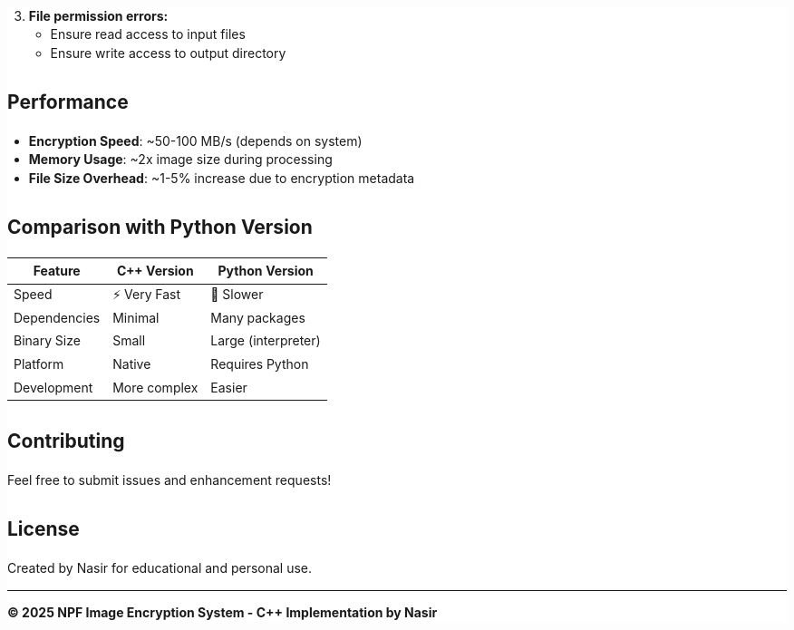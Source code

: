 3. **File permission errors:**
   - Ensure read access to input files
   - Ensure write access to output directory

## Performance

- **Encryption Speed**: ~50-100 MB/s (depends on system)
- **Memory Usage**: ~2x image size during processing
- **File Size Overhead**: ~1-5% increase due to encryption metadata

## Comparison with Python Version

| Feature | C++ Version | Python Version |
|---------|-------------|----------------|
| Speed | ⚡ Very Fast | 🐌 Slower |
| Dependencies | Minimal | Many packages |
| Binary Size | Small | Large (interpreter) |
| Platform | Native | Requires Python |
| Development | More complex | Easier |

## Contributing

Feel free to submit issues and enhancement requests!

## License

Created by Nasir for educational and personal use.

---

**© 2025 NPF Image Encryption System - C++ Implementation by Nasir**
